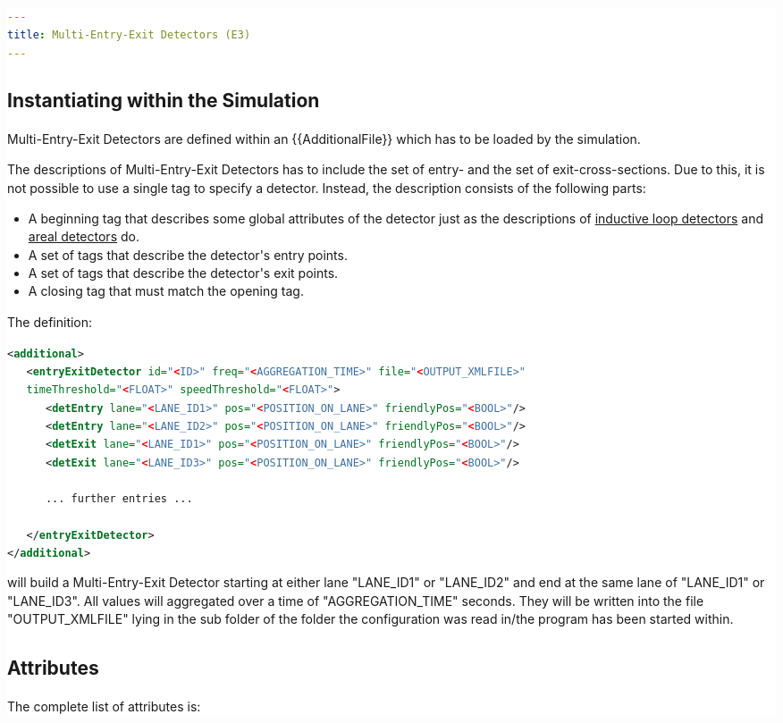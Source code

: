 ```yaml
---
title: Multi-Entry-Exit Detectors (E3)
---
```


## Instantiating within the Simulation

Multi-Entry-Exit Detectors are defined within an {{AdditionalFile}} which has to be loaded
by the simulation.

The descriptions of Multi-Entry-Exit Detectors has to include the set of
entry- and the set of exit-cross-sections. Due to this, it is not
possible to use a single tag to specify a detector. Instead, the
description consists of the following parts:

- A beginning tag that describes some global attributes of the
  detector just as the descriptions of [inductive loop
  detectors](../../Simulation/Output/Induction_Loops_Detectors_(E1).md)
  and [areal
  detectors](../../Simulation/Output/Lanearea_Detectors_(E2).md)
  do.
- A set of tags that describe the detector's entry points.
- A set of tags that describe the detector's exit points.
- A closing tag that must match the opening tag.

The definition:

```xml
<additional>
   <entryExitDetector id="<ID>" freq="<AGGREGATION_TIME>" file="<OUTPUT_XMLFILE>" 
   timeThreshold="<FLOAT>" speedThreshold="<FLOAT>">
      <detEntry lane="<LANE_ID1>" pos="<POSITION_ON_LANE>" friendlyPos="<BOOL>"/>
      <detEntry lane="<LANE_ID2>" pos="<POSITION_ON_LANE>" friendlyPos="<BOOL>"/>
      <detExit lane="<LANE_ID1>" pos="<POSITION_ON_LANE>" friendlyPos="<BOOL>"/>
      <detExit lane="<LANE_ID3>" pos="<POSITION_ON_LANE>" friendlyPos="<BOOL>"/>

      ... further entries ...

   </entryExitDetector>
</additional>
```

will build a Multi-Entry-Exit Detector starting at either lane
"LANE_ID1" or "LANE_ID2" and end at the same lane of "LANE_ID1" or
"LANE_ID3". All values will aggregated over a time of
"AGGREGATION_TIME" seconds. They will be written into the file
"OUTPUT_XMLFILE" lying in the sub folder of the folder the
configuration was read in/the program has been started within.

## Attributes

The complete list of attributes is:
